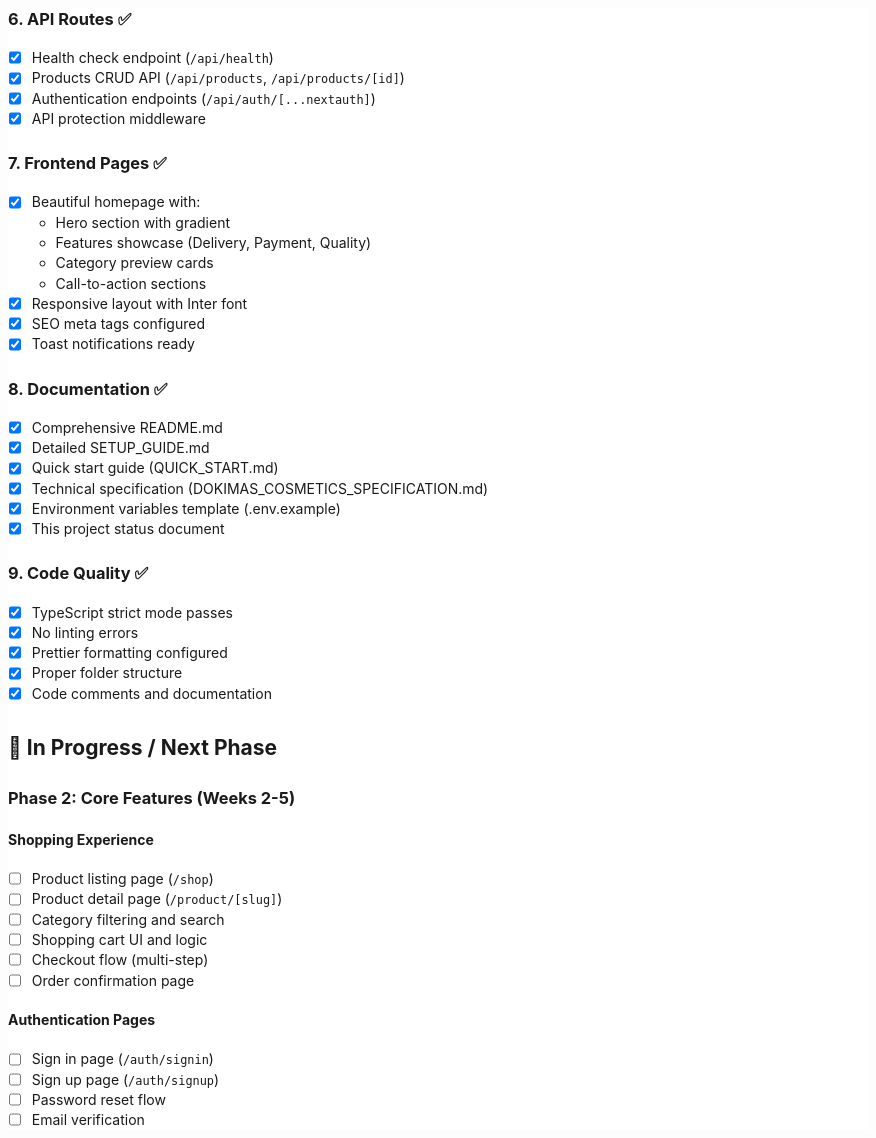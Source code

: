 ### 6. API Routes ✅
- [x] Health check endpoint (`/api/health`)
- [x] Products CRUD API (`/api/products`, `/api/products/[id]`)
- [x] Authentication endpoints (`/api/auth/[...nextauth]`)
- [x] API protection middleware

### 7. Frontend Pages ✅
- [x] Beautiful homepage with:
  - Hero section with gradient
  - Features showcase (Delivery, Payment, Quality)
  - Category preview cards
  - Call-to-action sections
- [x] Responsive layout with Inter font
- [x] SEO meta tags configured
- [x] Toast notifications ready

### 8. Documentation ✅
- [x] Comprehensive README.md
- [x] Detailed SETUP_GUIDE.md
- [x] Quick start guide (QUICK_START.md)
- [x] Technical specification (DOKIMAS_COSMETICS_SPECIFICATION.md)
- [x] Environment variables template (.env.example)
- [x] This project status document

### 9. Code Quality ✅
- [x] TypeScript strict mode passes
- [x] No linting errors
- [x] Prettier formatting configured
- [x] Proper folder structure
- [x] Code comments and documentation

## 🚧 In Progress / Next Phase

### Phase 2: Core Features (Weeks 2-5)

#### Shopping Experience
- [ ] Product listing page (`/shop`)
- [ ] Product detail page (`/product/[slug]`)
- [ ] Category filtering and search
- [ ] Shopping cart UI and logic
- [ ] Checkout flow (multi-step)
- [ ] Order confirmation page

#### Authentication Pages
- [ ] Sign in page (`/auth/signin`)
- [ ] Sign up page (`/auth/signup`)
- [ ] Password reset flow
- [ ] Email verification

